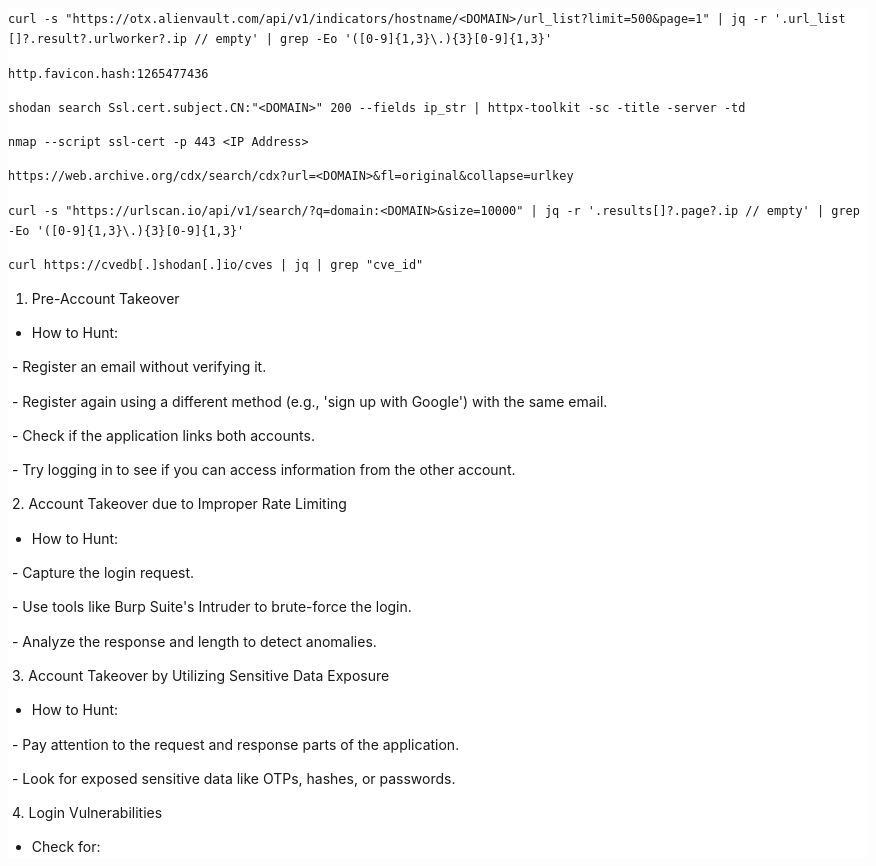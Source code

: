 ```
curl -s "https://otx.alienvault.com/api/v1/indicators/hostname/<DOMAIN>/url_list?limit=500&page=1" | jq -r '.url_list[]?.result?.urlworker?.ip // empty' | grep -Eo '([0-9]{1,3}\.){3}[0-9]{1,3}'
```
```
http.favicon.hash:1265477436
```
```
shodan search Ssl.cert.subject.CN:"<DOMAIN>" 200 --fields ip_str | httpx-toolkit -sc -title -server -td
```
```
nmap --script ssl-cert -p 443 <IP Address>
```
```
https://web.archive.org/cdx/search/cdx?url=<DOMAIN>&fl=original&collapse=urlkey
```
```
curl -s "https://urlscan.io/api/v1/search/?q=domain:<DOMAIN>&size=10000" | jq -r '.results[]?.page?.ip // empty' | grep -Eo '([0-9]{1,3}\.){3}[0-9]{1,3}'
```
```
curl https://cvedb[.]shodan[.]io/cves | jq | grep "cve_id"
```

1. Pre-Account Takeover

- How to Hunt:

 - Register an email without verifying it.

 - Register again using a different method (e.g., 'sign up with Google') with the same email.

 - Check if the application links both accounts.

 - Try logging in to see if you can access information from the other account.

  

 2. Account Takeover due to Improper Rate Limiting

- How to Hunt:

 - Capture the login request.

 - Use tools like Burp Suite's Intruder to brute-force the login.

 - Analyze the response and length to detect anomalies.

  

 3. Account Takeover by Utilizing Sensitive Data Exposure

- How to Hunt:

 - Pay attention to the request and response parts of the application.

 - Look for exposed sensitive data like OTPs, hashes, or passwords.

  

 4. Login Vulnerabilities

- Check for:
